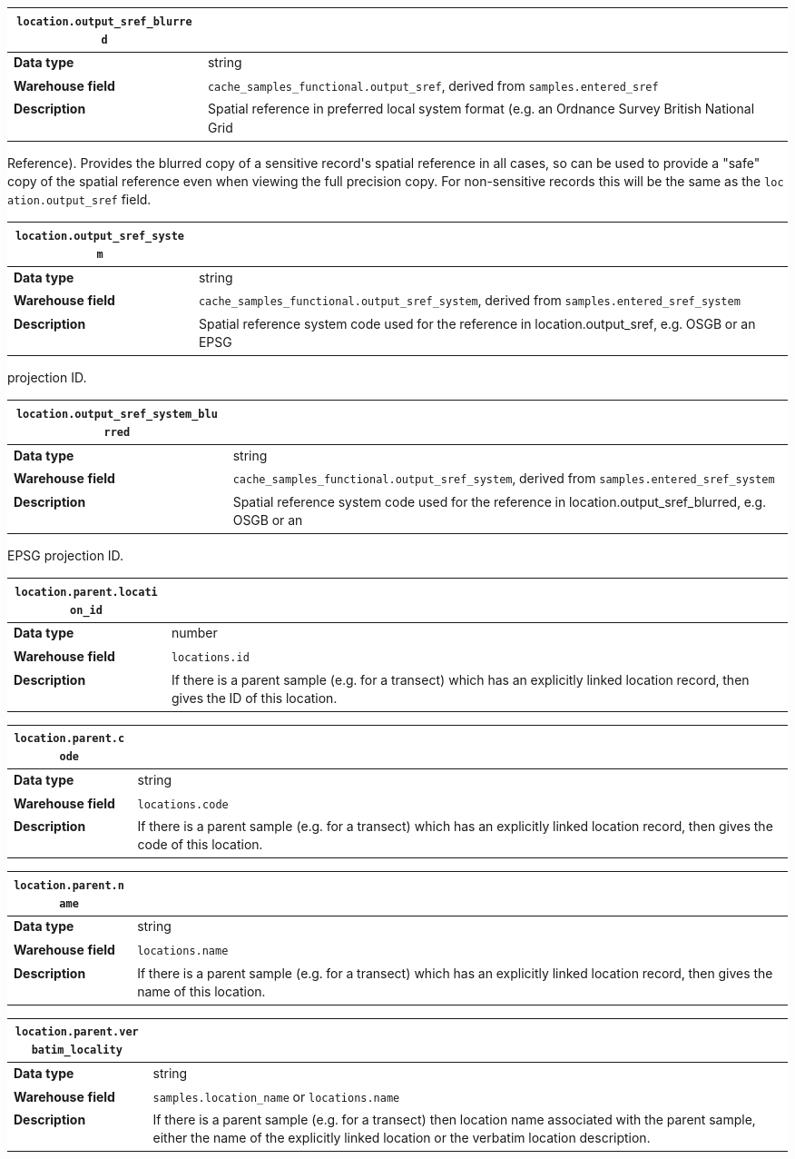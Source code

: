 `location.output_sref_blurred`||
-----|-----
**Data type**|string
**Warehouse field**|`cache_samples_functional.output_sref`, derived from `samples.entered_sref`
**Description**|Spatial reference in preferred local system format (e.g. an Ordnance Survey British National Grid
Reference). Provides the blurred copy of a sensitive record's spatial reference in all cases, so can be used to provide
a "safe" copy of the spatial reference even when viewing the full precision copy. For non-sensitive records this will
be the same as the `location.output_sref` field.

`location.output_sref_system`||
-----|-----
**Data type**|string
**Warehouse field**|`cache_samples_functional.output_sref_system`, derived from `samples.entered_sref_system`
**Description**|Spatial reference system code used for the reference in location.output_sref, e.g. OSGB or an EPSG
projection ID.

`location.output_sref_system_blurred`||
-----|-----
**Data type**|string
**Warehouse field**|`cache_samples_functional.output_sref_system`, derived from `samples.entered_sref_system`
**Description**|Spatial reference system code used for the reference in location.output_sref_blurred, e.g. OSGB or an
EPSG projection ID.

`location.parent.location_id`||
-----|-----
**Data type**|number
**Warehouse field**|`locations.id`
**Description**|If there is a parent sample (e.g. for a transect) which has an explicitly linked location record, then gives the ID of this location.

`location.parent.code`||
-----|-----
**Data type**|string
**Warehouse field**|`locations.code`
**Description**|If there is a parent sample (e.g. for a transect) which has an explicitly linked location record, then gives the code of this location.

`location.parent.name`||
-----|-----
**Data type**|string
**Warehouse field**|`locations.name`
**Description**|If there is a parent sample (e.g. for a transect) which has an explicitly linked location record, then gives the name of this location.

`location.parent.verbatim_locality`||
-----|-----
**Data type**|string
**Warehouse field**|`samples.location_name` or `locations.name`
**Description**|If there is a parent sample (e.g. for a transect) then location name associated with the parent sample, either the name of the explicitly linked location or the verbatim location description.
